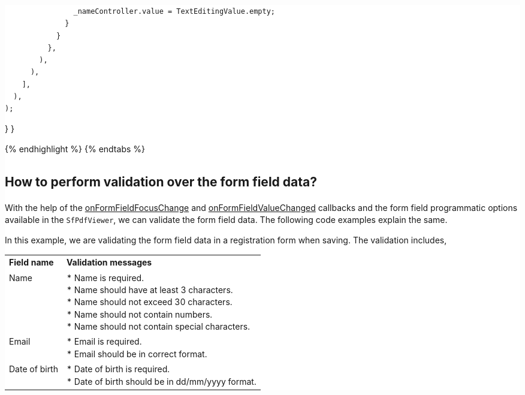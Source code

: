                     _nameController.value = TextEditingValue.empty;
                  }
                }
              },
            ),
          ),
        ],
      ),
    );
  }
}

{% endhighlight %}
{% endtabs %}

## How to perform validation over the form field data?

With the help of the [onFormFieldFocusChange](https://pub.dev/documentation/syncfusion_flutter_pdfviewer/latest/pdfviewer/SfPdfViewer/onFormFieldFocusChange.html) and [onFormFieldValueChanged](https://pub.dev/documentation/syncfusion_flutter_pdfviewer/latest/pdfviewer/SfPdfViewer/onFormFieldValueChanged.html) callbacks and the form field programmatic options available in the `SfPdfViewer`, we can validate the form field data. The following code examples explain the same.

In this example, we are validating the form field data in a registration form when saving. The validation includes,

<table>
<tr>
<td>
<b>Field name</b>
</td>
<td>
<b>Validation messages</b>
</td>
</tr>
<tr>
<td>
Name
</td>
<td>
* Name is required.<br>
* Name should have at least 3 characters.<br>
* Name should not exceed 30 characters.<br>
* Name should not contain numbers.<br>
* Name should not contain special characters.<br>
</td>
</tr>
<tr>
<td>
Email
</td>
<td>
* Email is required.<br>
* Email should be in correct format.<br>
</td>
</tr>
<tr>
<td>
Date of birth
</td>
<td>
* Date of birth is required.<br>
* Date of birth should be in dd/mm/yyyy format.<br>
</td>
</tr>